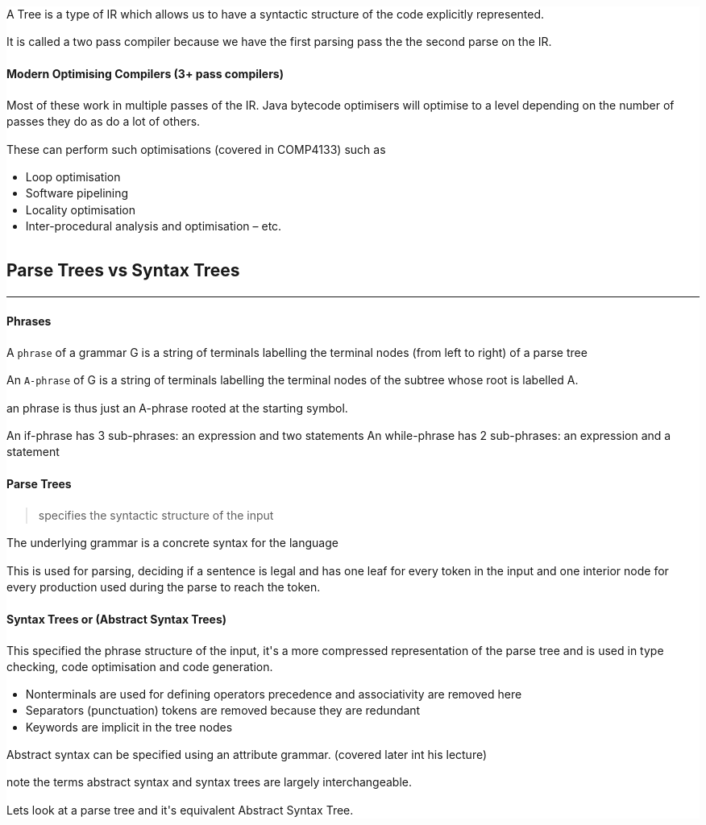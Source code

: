 A Tree is a type of IR which allows us to have a syntactic structure of the code explicitly represented. 

It is called a two pass compiler because we have the first parsing pass the the second parse on the IR. 

#### Modern Optimising Compilers (3+ pass compilers)

Most of these work in multiple passes of the IR. Java bytecode optimisers will optimise to a level depending on the number of passes they do as do a lot of others. 

These can perform such optimisations (covered in COMP4133) such as 

- Loop optimisation
- Software pipelining
- Locality optimisation
- Inter-procedural analysis and optimisation – etc.


## Parse Trees vs Syntax Trees
---

#### Phrases

A `phrase` of a grammar G is a string of terminals labelling the terminal nodes (from left to right) of a parse tree

An `A-phrase` of G is a string of terminals labelling the terminal nodes of the subtree whose root is labelled A.

an phrase is thus just an A-phrase rooted at the starting symbol. 

An if-phrase has 3 sub-phrases: an expression and two statements
An while-phrase has 2 sub-phrases: an expression and a statement

#### Parse Trees

> specifies the syntactic structure of the input

The underlying grammar is a concrete syntax for the language

This is used for parsing, deciding if a sentence is legal and has one leaf for every token in the input and one interior node for every production used during the parse to reach the token. 

#### Syntax Trees or (Abstract Syntax Trees)

This specified the phrase structure of the input, it's a more compressed representation of the parse tree and is used in type checking, code optimisation and code generation. 

- Nonterminals are used for defining operators precedence and associativity are removed here
- Separators (punctuation) tokens are removed because they are redundant
- Keywords are implicit in the tree nodes

Abstract syntax can be specified using an attribute grammar. (covered later int his lecture)

note the terms abstract syntax and syntax trees are largely interchangeable. 

Lets look at a parse tree and it's equivalent Abstract Syntax Tree. 
